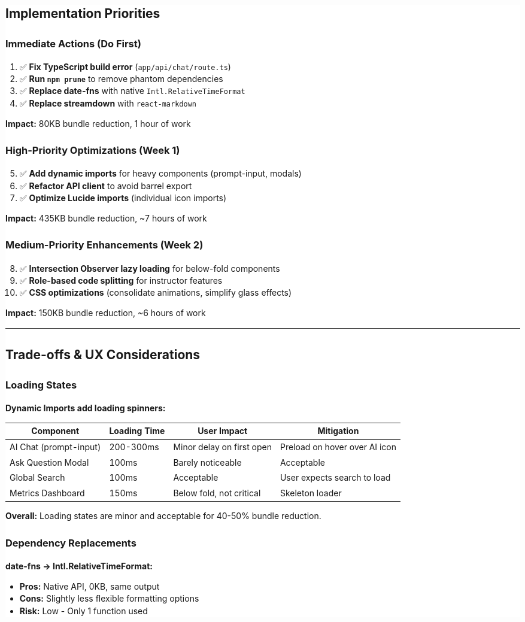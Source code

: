 
## Implementation Priorities

### Immediate Actions (Do First)

1. ✅ **Fix TypeScript build error** (`app/api/chat/route.ts`)
2. ✅ **Run `npm prune`** to remove phantom dependencies
3. ✅ **Replace date-fns** with native `Intl.RelativeTimeFormat`
4. ✅ **Replace streamdown** with `react-markdown`

**Impact:** 80KB bundle reduction, 1 hour of work

### High-Priority Optimizations (Week 1)

5. ✅ **Add dynamic imports** for heavy components (prompt-input, modals)
6. ✅ **Refactor API client** to avoid barrel export
7. ✅ **Optimize Lucide imports** (individual icon imports)

**Impact:** 435KB bundle reduction, ~7 hours of work

### Medium-Priority Enhancements (Week 2)

8. ✅ **Intersection Observer lazy loading** for below-fold components
9. ✅ **Role-based code splitting** for instructor features
10. ✅ **CSS optimizations** (consolidate animations, simplify glass effects)

**Impact:** 150KB bundle reduction, ~6 hours of work

---

## Trade-offs & UX Considerations

### Loading States

**Dynamic Imports add loading spinners:**

| Component | Loading Time | User Impact | Mitigation |
|-----------|--------------|-------------|------------|
| AI Chat (prompt-input) | 200-300ms | Minor delay on first open | Preload on hover over AI icon |
| Ask Question Modal | 100ms | Barely noticeable | Acceptable |
| Global Search | 100ms | Acceptable | User expects search to load |
| Metrics Dashboard | 150ms | Below fold, not critical | Skeleton loader |

**Overall:** Loading states are minor and acceptable for 40-50% bundle reduction.

### Dependency Replacements

**date-fns → Intl.RelativeTimeFormat:**
- **Pros:** Native API, 0KB, same output
- **Cons:** Slightly less flexible formatting options
- **Risk:** Low - Only 1 function used
